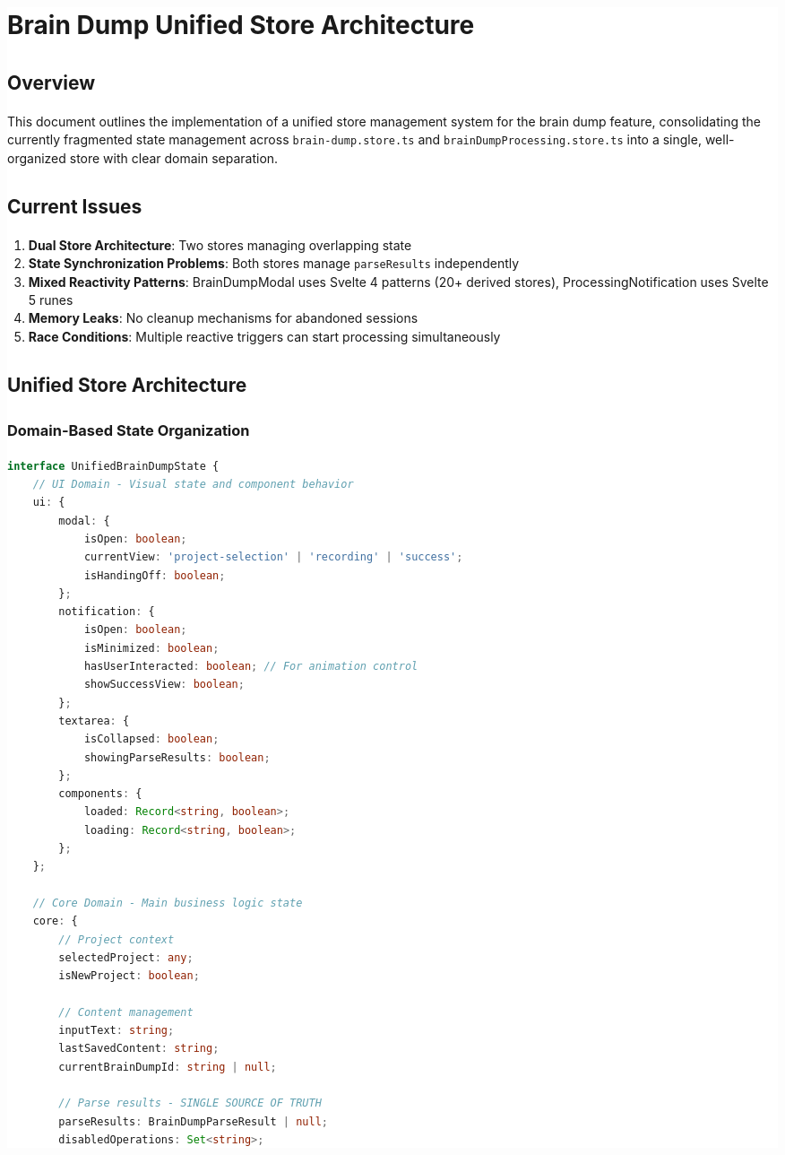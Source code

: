 # Brain Dump Unified Store Architecture

## Overview

This document outlines the implementation of a unified store management system for the brain dump feature, consolidating the currently fragmented state management across `brain-dump.store.ts` and `brainDumpProcessing.store.ts` into a single, well-organized store with clear domain separation.

## Current Issues

1. **Dual Store Architecture**: Two stores managing overlapping state
2. **State Synchronization Problems**: Both stores manage `parseResults` independently
3. **Mixed Reactivity Patterns**: BrainDumpModal uses Svelte 4 patterns (20+ derived stores), ProcessingNotification uses Svelte 5 runes
4. **Memory Leaks**: No cleanup mechanisms for abandoned sessions
5. **Race Conditions**: Multiple reactive triggers can start processing simultaneously

## Unified Store Architecture

### Domain-Based State Organization

```typescript
interface UnifiedBrainDumpState {
	// UI Domain - Visual state and component behavior
	ui: {
		modal: {
			isOpen: boolean;
			currentView: 'project-selection' | 'recording' | 'success';
			isHandingOff: boolean;
		};
		notification: {
			isOpen: boolean;
			isMinimized: boolean;
			hasUserInteracted: boolean; // For animation control
			showSuccessView: boolean;
		};
		textarea: {
			isCollapsed: boolean;
			showingParseResults: boolean;
		};
		components: {
			loaded: Record<string, boolean>;
			loading: Record<string, boolean>;
		};
	};

	// Core Domain - Main business logic state
	core: {
		// Project context
		selectedProject: any;
		isNewProject: boolean;

		// Content management
		inputText: string;
		lastSavedContent: string;
		currentBrainDumpId: string | null;

		// Parse results - SINGLE SOURCE OF TRUTH
		parseResults: BrainDumpParseResult | null;
		disabledOperations: Set<string>;

```